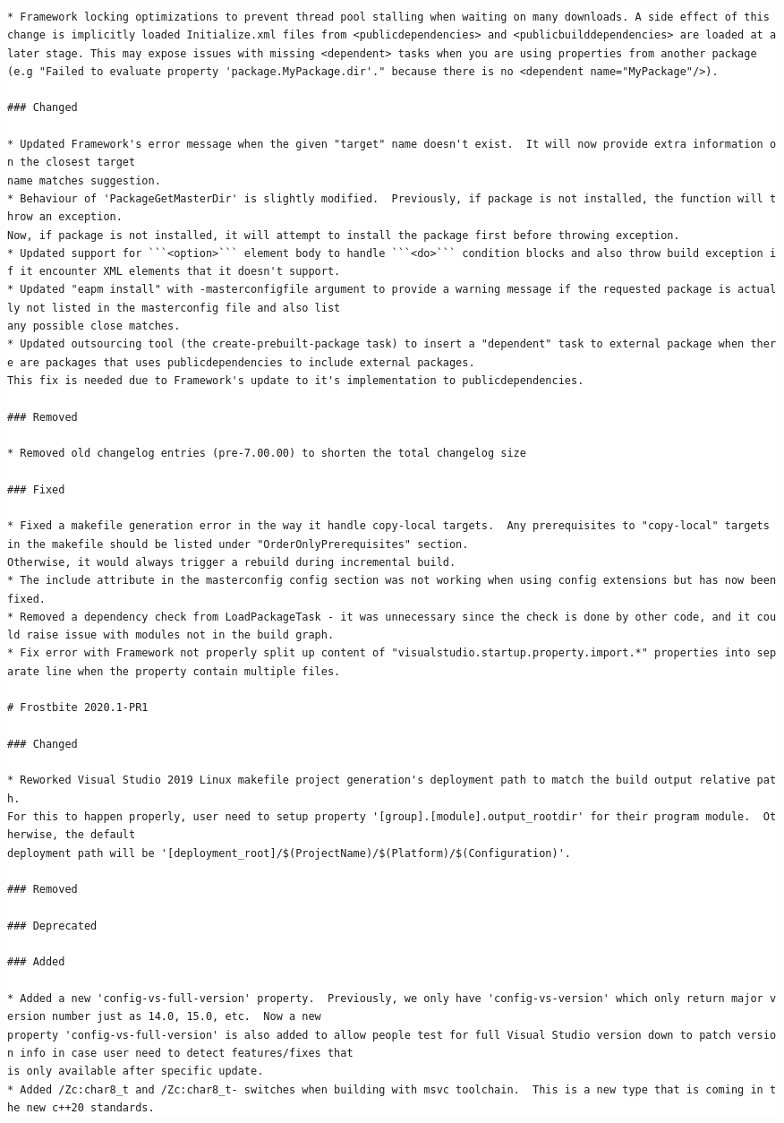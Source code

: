   ```
* Framework locking optimizations to prevent thread pool stalling when waiting on many downloads. A side effect of this change is implicitly loaded Initialize.xml files from <publicdependencies> and <publicbuilddependencies> are loaded at a later stage. This may expose issues with missing <dependent> tasks when you are using properties from another package (e.g "Failed to evaluate property 'package.MyPackage.dir'." because there is no <dependent name="MyPackage"/>).

### Changed

* Updated Framework's error message when the given "target" name doesn't exist.  It will now provide extra information on the closest target
  name matches suggestion.
* Behaviour of 'PackageGetMasterDir' is slightly modified.  Previously, if package is not installed, the function will throw an exception.
  Now, if package is not installed, it will attempt to install the package first before throwing exception.
* Updated support for ```<option>``` element body to handle ```<do>``` condition blocks and also throw build exception if it encounter XML elements that it doesn't support.
* Updated "eapm install" with -masterconfigfile argument to provide a warning message if the requested package is actually not listed in the masterconfig file and also list
  any possible close matches.
* Updated outsourcing tool (the create-prebuilt-package task) to insert a "dependent" task to external package when there are packages that uses publicdependencies to include external packages.  
  This fix is needed due to Framework's update to it's implementation to publicdependencies.
  
### Removed

* Removed old changelog entries (pre-7.00.00) to shorten the total changelog size

### Fixed

* Fixed a makefile generation error in the way it handle copy-local targets.  Any prerequisites to "copy-local" targets in the makefile should be listed under "OrderOnlyPrerequisites" section.
  Otherwise, it would always trigger a rebuild during incremental build.
* The include attribute in the masterconfig config section was not working when using config extensions but has now been fixed.
* Removed a dependency check from LoadPackageTask - it was unnecessary since the check is done by other code, and it could raise issue with modules not in the build graph.
* Fix error with Framework not properly split up content of "visualstudio.startup.property.import.*" properties into separate line when the property contain multiple files.

# Frostbite 2020.1-PR1

### Changed

* Reworked Visual Studio 2019 Linux makefile project generation's deployment path to match the build output relative path.
  For this to happen properly, user need to setup property '[group].[module].output_rootdir' for their program module.  Otherwise, the default
  deployment path will be '[deployment_root]/$(ProjectName)/$(Platform)/$(Configuration)'.

### Removed

### Deprecated

### Added

* Added a new 'config-vs-full-version' property.  Previously, we only have 'config-vs-version' which only return major version number just as 14.0, 15.0, etc.  Now a new
  property 'config-vs-full-version' is also added to allow people test for full Visual Studio version down to patch version info in case user need to detect features/fixes that
  is only available after specific update.
* Added /Zc:char8_t and /Zc:char8_t- switches when building with msvc toolchain.  This is a new type that is coming in the new c++20 standards.
  ```